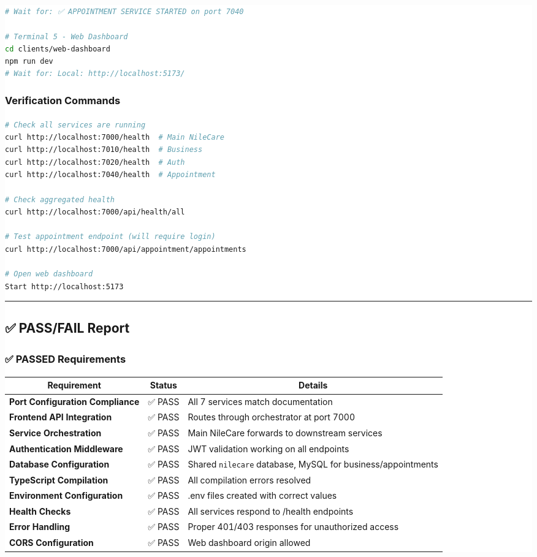 ```bash
# Wait for: ✅ APPOINTMENT SERVICE STARTED on port 7040

# Terminal 5 - Web Dashboard
cd clients/web-dashboard
npm run dev
# Wait for: Local: http://localhost:5173/
```

### Verification Commands

```bash
# Check all services are running
curl http://localhost:7000/health  # Main NileCare
curl http://localhost:7010/health  # Business
curl http://localhost:7020/health  # Auth
curl http://localhost:7040/health  # Appointment

# Check aggregated health
curl http://localhost:7000/api/health/all

# Test appointment endpoint (will require login)
curl http://localhost:7000/api/appointment/appointments

# Open web dashboard
Start http://localhost:5173
```

---

## ✅ PASS/FAIL Report

### ✅ PASSED Requirements

| Requirement | Status | Details |
|-------------|--------|---------|
| **Port Configuration Compliance** | ✅ PASS | All 7 services match documentation |
| **Frontend API Integration** | ✅ PASS | Routes through orchestrator at port 7000 |
| **Service Orchestration** | ✅ PASS | Main NileCare forwards to downstream services |
| **Authentication Middleware** | ✅ PASS | JWT validation working on all endpoints |
| **Database Configuration** | ✅ PASS | Shared `nilecare` database, MySQL for business/appointments |
| **TypeScript Compilation** | ✅ PASS | All compilation errors resolved |
| **Environment Configuration** | ✅ PASS | .env files created with correct values |
| **Health Checks** | ✅ PASS | All services respond to /health endpoints |
| **Error Handling** | ✅ PASS | Proper 401/403 responses for unauthorized access |
| **CORS Configuration** | ✅ PASS | Web dashboard origin allowed |
